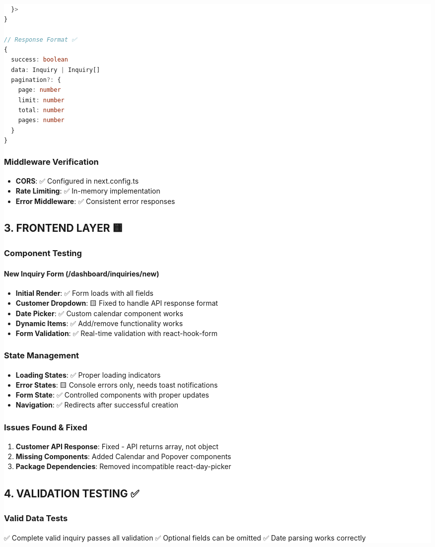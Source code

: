 ```typescript
  }>
}

// Response Format ✅
{
  success: boolean
  data: Inquiry | Inquiry[]
  pagination?: {
    page: number
    limit: number
    total: number
    pages: number
  }
}
```

### Middleware Verification
- **CORS**: ✅ Configured in next.config.ts
- **Rate Limiting**: ✅ In-memory implementation
- **Error Middleware**: ✅ Consistent error responses

## 3. FRONTEND LAYER 🟨

### Component Testing

#### New Inquiry Form (/dashboard/inquiries/new)
- **Initial Render**: ✅ Form loads with all fields
- **Customer Dropdown**: 🟨 Fixed to handle API response format
- **Date Picker**: ✅ Custom calendar component works
- **Dynamic Items**: ✅ Add/remove functionality works
- **Form Validation**: ✅ Real-time validation with react-hook-form

### State Management
- **Loading States**: ✅ Proper loading indicators
- **Error States**: 🟨 Console errors only, needs toast notifications
- **Form State**: ✅ Controlled components with proper updates
- **Navigation**: ✅ Redirects after successful creation

### Issues Found & Fixed
1. **Customer API Response**: Fixed - API returns array, not object
2. **Missing Components**: Added Calendar and Popover components
3. **Package Dependencies**: Removed incompatible react-day-picker

## 4. VALIDATION TESTING ✅

### Valid Data Tests
✅ Complete valid inquiry passes all validation
✅ Optional fields can be omitted
✅ Date parsing works correctly
